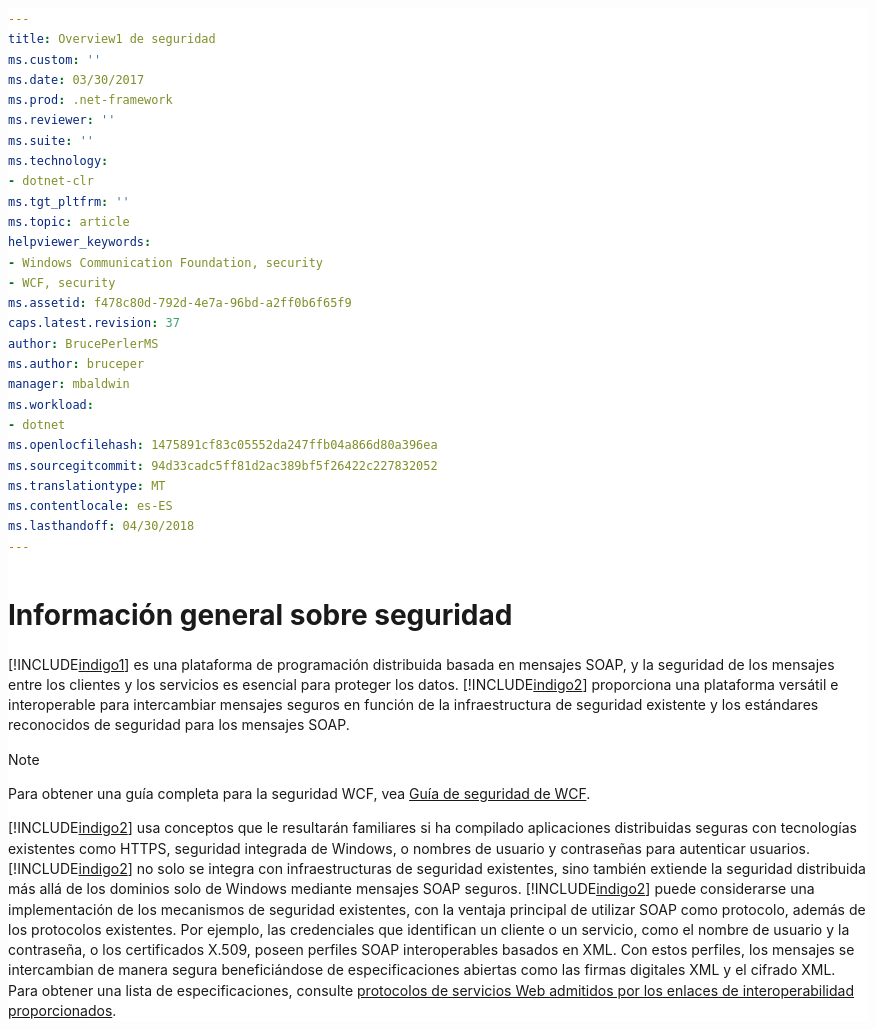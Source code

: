 ```yaml
---
title: Overview1 de seguridad
ms.custom: ''
ms.date: 03/30/2017
ms.prod: .net-framework
ms.reviewer: ''
ms.suite: ''
ms.technology:
- dotnet-clr
ms.tgt_pltfrm: ''
ms.topic: article
helpviewer_keywords:
- Windows Communication Foundation, security
- WCF, security
ms.assetid: f478c80d-792d-4e7a-96bd-a2ff0b6f65f9
caps.latest.revision: 37
author: BrucePerlerMS
ms.author: bruceper
manager: mbaldwin
ms.workload:
- dotnet
ms.openlocfilehash: 1475891cf83c05552da247ffb04a866d80a396ea
ms.sourcegitcommit: 94d33cadc5ff81d2ac389bf5f26422c227832052
ms.translationtype: MT
ms.contentlocale: es-ES
ms.lasthandoff: 04/30/2018
---
```

# <a name="security-overview"></a>Información general sobre seguridad
[!INCLUDE[indigo1](../../../../includes/indigo1-md.md)] es una plataforma de programación distribuida basada en mensajes SOAP, y la seguridad de los mensajes entre los clientes y los servicios es esencial para proteger los datos. [!INCLUDE[indigo2](../../../../includes/indigo2-md.md)] proporciona una plataforma versátil e interoperable para intercambiar mensajes seguros en función de la infraestructura de seguridad existente y los estándares reconocidos de seguridad para los mensajes SOAP.  
  
> [!NOTE]
>  Para obtener una guía completa para la seguridad WCF, vea [Guía de seguridad de WCF](http://go.microsoft.com/fwlink/?LinkID=158912).  
  
 [!INCLUDE[indigo2](../../../../includes/indigo2-md.md)] usa conceptos que le resultarán familiares si ha compilado aplicaciones distribuidas seguras con tecnologías existentes como HTTPS, seguridad integrada de Windows, o nombres de usuario y contraseñas para autenticar usuarios. [!INCLUDE[indigo2](../../../../includes/indigo2-md.md)] no solo se integra con infraestructuras de seguridad existentes, sino también extiende la seguridad distribuida más allá de los dominios solo de Windows mediante mensajes SOAP seguros. [!INCLUDE[indigo2](../../../../includes/indigo2-md.md)] puede considerarse una implementación de los mecanismos de seguridad existentes, con la ventaja principal de utilizar SOAP como protocolo, además de los protocolos existentes. Por ejemplo, las credenciales que identifican un cliente o un servicio, como el nombre de usuario y la contraseña, o los certificados X.509, poseen perfiles SOAP interoperables basados en XML. Con estos perfiles, los mensajes se intercambian de manera segura beneficiándose de especificaciones abiertas como las firmas digitales XML y el cifrado XML. Para obtener una lista de especificaciones, consulte [protocolos de servicios Web admitidos por los enlaces de interoperabilidad proporcionados](../../../../docs/framework/wcf/feature-details/web-services-protocols-supported-by-system-provided-interoperability-bindings.md).  
  